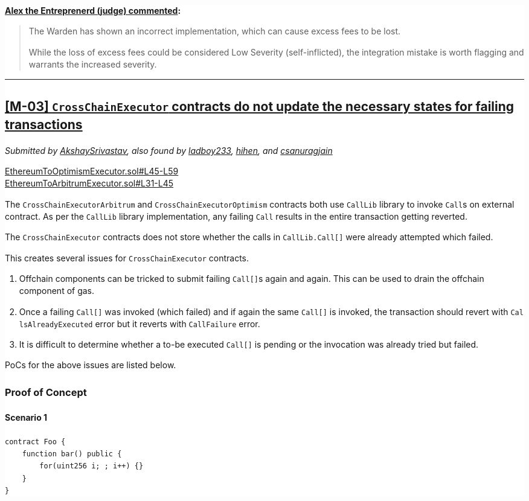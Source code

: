 **[Alex the Entreprenerd (judge) commented](https://github.com/code-423n4/2022-12-pooltogether-findings/issues/63#issuecomment-1365508732):**
 > The Warden has shown an incorrect implementation, which can cause excess fees to be lost.
> 
> While the loss of excess fees could be considered Low Severity (self-inflicted), the integration mistake is worth flagging and warrants the increased severity. 



***

## [[M-03] `CrossChainExecutor` contracts do not update the necessary states for failing transactions](https://github.com/code-423n4/2022-12-pooltogether-findings/issues/166)
*Submitted by [AkshaySrivastav](https://github.com/code-423n4/2022-12-pooltogether-findings/issues/166), also found by [ladboy233](https://github.com/code-423n4/2022-12-pooltogether-findings/issues/160), [hihen](https://github.com/code-423n4/2022-12-pooltogether-findings/issues/49), and [csanuragjain](https://github.com/code-423n4/2022-12-pooltogether-findings/issues/18)*

[EthereumToOptimismExecutor.sol#L45-L59](https://github.com/pooltogether/ERC5164/blob/5647bd84f2a6d1a37f41394874d567e45a97bf48/src/ethereum-optimism/EthereumToOptimismExecutor.sol#L45-L59)<br>
[EthereumToArbitrumExecutor.sol#L31-L45](https://github.com/pooltogether/ERC5164/blob/5647bd84f2a6d1a37f41394874d567e45a97bf48/src/ethereum-arbitrum/EthereumToArbitrumExecutor.sol#L31-L45)

The `CrossChainExecutorArbitrum` and `CrossChainExecutorOptimism` contracts both use `CallLib` library to invoke `Call`s on external contract. As per the `CallLib` library implementation, any failing `Call` results in the entire transaction getting reverted.

The `CrossChainExecutor` contracts does not store whether the calls in `CallLib.Call[]` were already attempted which failed.

This creates several issues for `CrossChainExecutor` contracts.

1.  Offchain components can be tricked to submit failing `Call[]`s again and again. This can be used to drain the offchain component of gas.

2.  Once a failing `Call[]` was invoked (which failed) and if again the same `Call[]` is invoked, the transaction should revert with `CallsAlreadyExecuted` error but it reverts with `CallFailure` error.

3.  It is difficult to determine whether a to-be executed `Call[]` is pending or the invocation was already tried but failed.

PoCs for the above issues are listed below.

### Proof of Concept

#### Scenario 1

```solidity
contract Foo {
    function bar() public {
        for(uint256 i; ; i++) {}
    }
}
```
